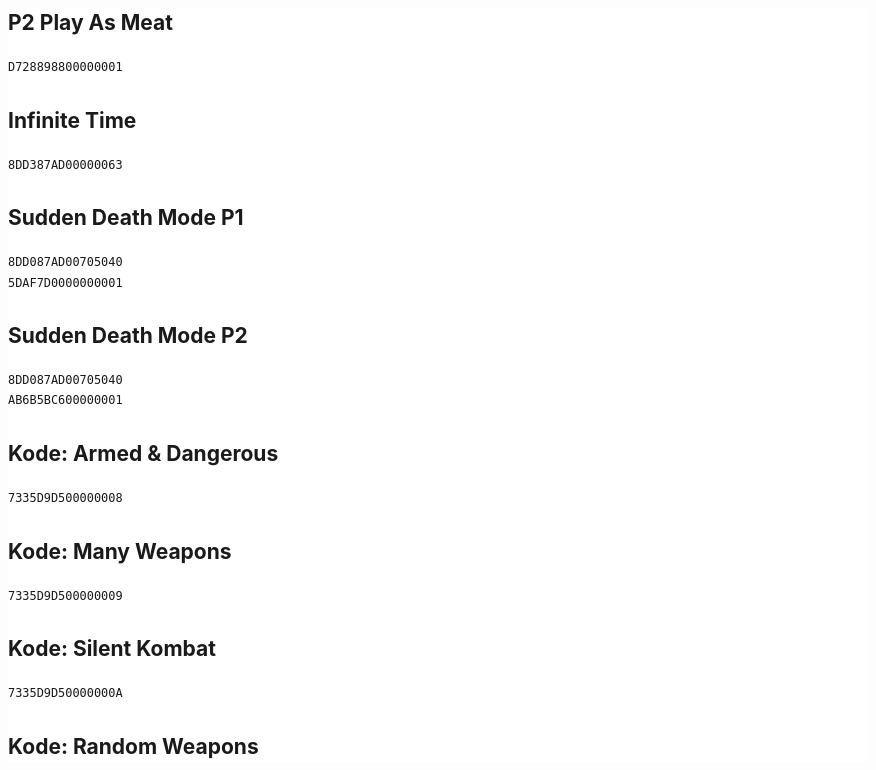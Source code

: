 ## P2 Play As Meat

```
D728898800000001

```

## Infinite Time

```
8DD387AD00000063

```

## Sudden Death Mode P1

```
8DD087AD00705040
5DAF7D0000000001

```

## Sudden Death Mode P2

```
8DD087AD00705040
AB6B5BC600000001

```

## Kode: Armed & Dangerous

```
7335D9D500000008

```

## Kode: Many Weapons

```
7335D9D500000009

```

## Kode: Silent Kombat

```
7335D9D50000000A

```

## Kode: Random Weapons
